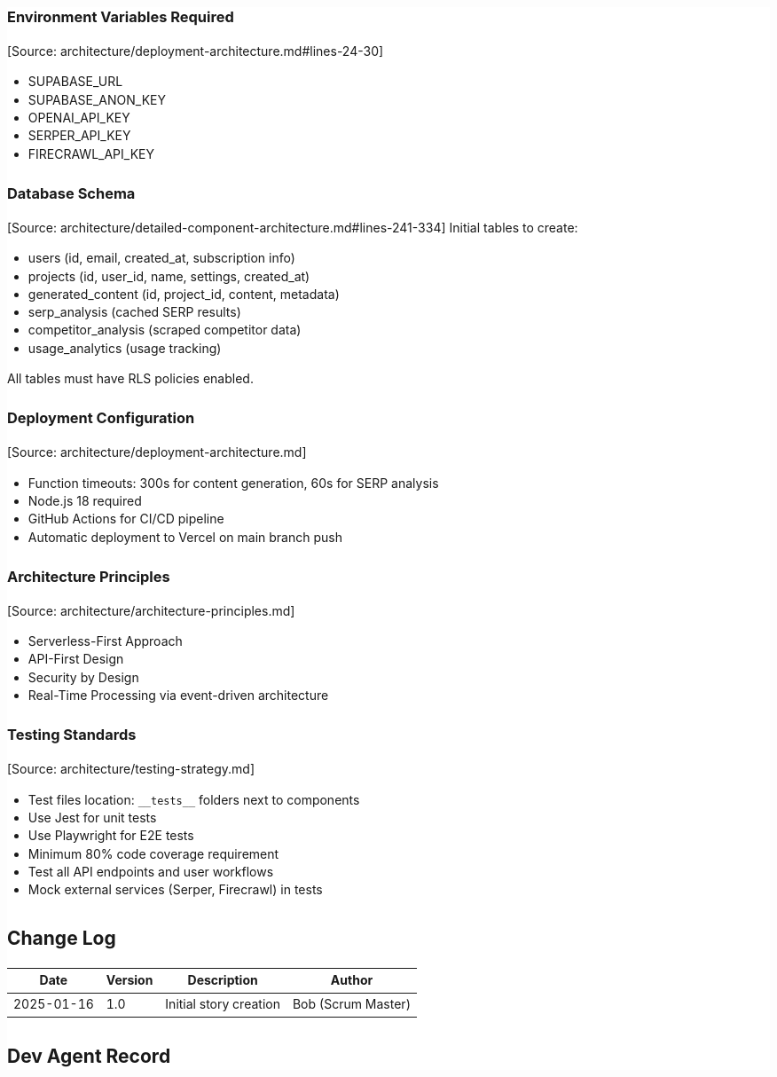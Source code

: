 ### Environment Variables Required
[Source: architecture/deployment-architecture.md#lines-24-30]
- SUPABASE_URL
- SUPABASE_ANON_KEY  
- OPENAI_API_KEY
- SERPER_API_KEY
- FIRECRAWL_API_KEY

### Database Schema
[Source: architecture/detailed-component-architecture.md#lines-241-334]
Initial tables to create:
- users (id, email, created_at, subscription info)
- projects (id, user_id, name, settings, created_at)
- generated_content (id, project_id, content, metadata)
- serp_analysis (cached SERP results)
- competitor_analysis (scraped competitor data)
- usage_analytics (usage tracking)

All tables must have RLS policies enabled.

### Deployment Configuration
[Source: architecture/deployment-architecture.md]
- Function timeouts: 300s for content generation, 60s for SERP analysis
- Node.js 18 required
- GitHub Actions for CI/CD pipeline
- Automatic deployment to Vercel on main branch push

### Architecture Principles  
[Source: architecture/architecture-principles.md]
- Serverless-First Approach
- API-First Design
- Security by Design
- Real-Time Processing via event-driven architecture

### Testing Standards
[Source: architecture/testing-strategy.md]
- Test files location: `__tests__` folders next to components
- Use Jest for unit tests
- Use Playwright for E2E tests
- Minimum 80% code coverage requirement
- Test all API endpoints and user workflows
- Mock external services (Serper, Firecrawl) in tests

## Change Log
| Date | Version | Description | Author |
|------|---------|-------------|--------|
| 2025-01-16 | 1.0 | Initial story creation | Bob (Scrum Master) |

## Dev Agent Record
